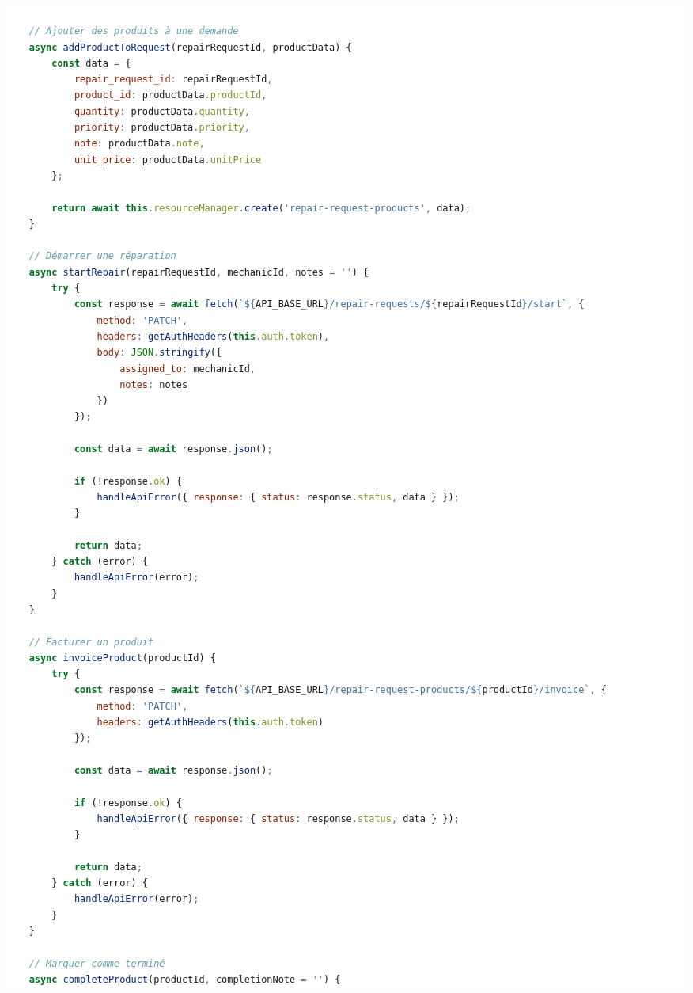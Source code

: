 ```javascript

    // Ajouter des produits à une demande
    async addProductToRequest(repairRequestId, productData) {
        const data = {
            repair_request_id: repairRequestId,
            product_id: productData.productId,
            quantity: productData.quantity,
            priority: productData.priority,
            note: productData.note,
            unit_price: productData.unitPrice
        };

        return await this.resourceManager.create('repair-request-products', data);
    }

    // Démarrer une réparation
    async startRepair(repairRequestId, mechanicId, notes = '') {
        try {
            const response = await fetch(`${API_BASE_URL}/repair-requests/${repairRequestId}/start`, {
                method: 'PATCH',
                headers: getAuthHeaders(this.auth.token),
                body: JSON.stringify({
                    assigned_to: mechanicId,
                    notes: notes
                })
            });

            const data = await response.json();

            if (!response.ok) {
                handleApiError({ response: { status: response.status, data } });
            }

            return data;
        } catch (error) {
            handleApiError(error);
        }
    }

    // Facturer un produit
    async invoiceProduct(productId) {
        try {
            const response = await fetch(`${API_BASE_URL}/repair-request-products/${productId}/invoice`, {
                method: 'PATCH',
                headers: getAuthHeaders(this.auth.token)
            });

            const data = await response.json();

            if (!response.ok) {
                handleApiError({ response: { status: response.status, data } });
            }

            return data;
        } catch (error) {
            handleApiError(error);
        }
    }

    // Marquer comme terminé
    async completeProduct(productId, completionNote = '') {
```